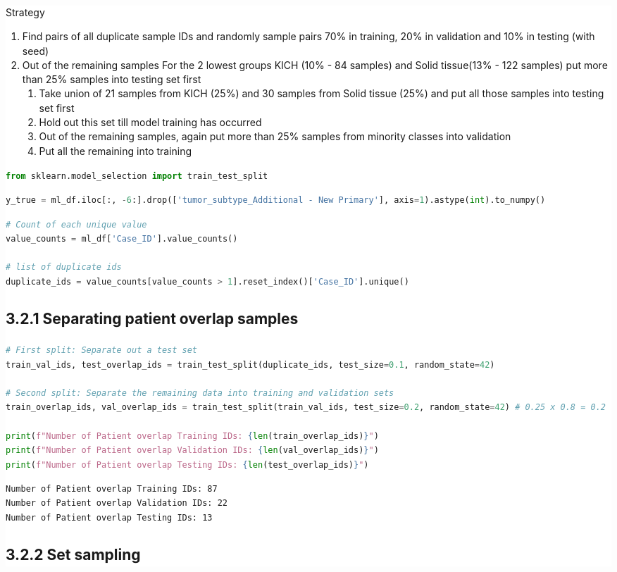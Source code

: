 Strategy
1. Find pairs of all duplicate sample IDs and randomly sample pairs 70% in training, 20% in validation and 10% in testing (with seed)
2. Out of the remaining samples For the 2 lowest groups KICH (10% - 84 samples) and Solid tissue(13% - 122 samples) put more than 25% samples into testing set first 
   1. Take union of 21 samples from KICH (25%) and 30 samples from Solid tissue (25%)  and put all those samples into testing set first
   2. Hold out this set till model training has occurred 
   3. Out of the remaining samples, again put more than 25% samples from minority classes into validation
   4. Put all the remaining into training 



```python
from sklearn.model_selection import train_test_split

```


```python
y_true = ml_df.iloc[:, -6:].drop(['tumor_subtype_Additional - New Primary'], axis=1).astype(int).to_numpy()
```


```python
# Count of each unique value
value_counts = ml_df['Case_ID'].value_counts()

# list of duplicate ids
duplicate_ids = value_counts[value_counts > 1].reset_index()['Case_ID'].unique()
```

## 3.2.1 Separating patient overlap samples


```python
# First split: Separate out a test set
train_val_ids, test_overlap_ids = train_test_split(duplicate_ids, test_size=0.1, random_state=42)

# Second split: Separate the remaining data into training and validation sets
train_overlap_ids, val_overlap_ids = train_test_split(train_val_ids, test_size=0.2, random_state=42) # 0.25 x 0.8 = 0.2

print(f"Number of Patient overlap Training IDs: {len(train_overlap_ids)}")
print(f"Number of Patient overlap Validation IDs: {len(val_overlap_ids)}")
print(f"Number of Patient overlap Testing IDs: {len(test_overlap_ids)}")
```

    Number of Patient overlap Training IDs: 87
    Number of Patient overlap Validation IDs: 22
    Number of Patient overlap Testing IDs: 13


## 3.2.2 Set sampling
